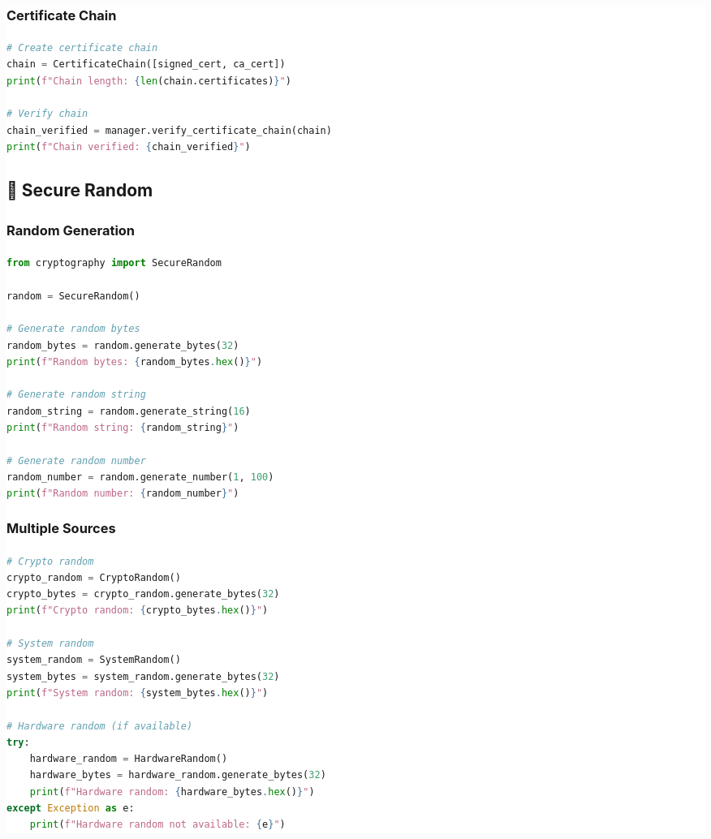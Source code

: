 ### Certificate Chain

```python
# Create certificate chain
chain = CertificateChain([signed_cert, ca_cert])
print(f"Chain length: {len(chain.certificates)}")

# Verify chain
chain_verified = manager.verify_certificate_chain(chain)
print(f"Chain verified: {chain_verified}")
```

## 🎲 Secure Random

### Random Generation

```python
from cryptography import SecureRandom

random = SecureRandom()

# Generate random bytes
random_bytes = random.generate_bytes(32)
print(f"Random bytes: {random_bytes.hex()}")

# Generate random string
random_string = random.generate_string(16)
print(f"Random string: {random_string}")

# Generate random number
random_number = random.generate_number(1, 100)
print(f"Random number: {random_number}")
```

### Multiple Sources

```python
# Crypto random
crypto_random = CryptoRandom()
crypto_bytes = crypto_random.generate_bytes(32)
print(f"Crypto random: {crypto_bytes.hex()}")

# System random
system_random = SystemRandom()
system_bytes = system_random.generate_bytes(32)
print(f"System random: {system_bytes.hex()}")

# Hardware random (if available)
try:
    hardware_random = HardwareRandom()
    hardware_bytes = hardware_random.generate_bytes(32)
    print(f"Hardware random: {hardware_bytes.hex()}")
except Exception as e:
    print(f"Hardware random not available: {e}")
```
